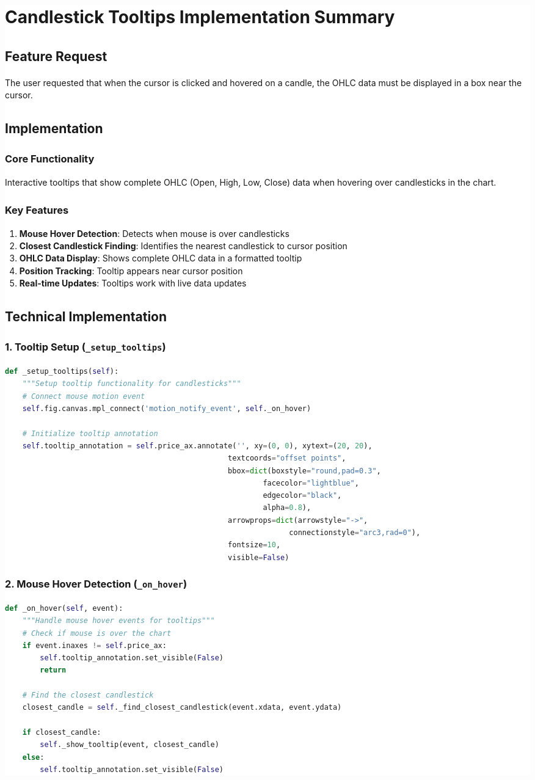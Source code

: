 # Candlestick Tooltips Implementation Summary

## Feature Request
The user requested that when the cursor is clicked and hovered on a candle, the OHLC data must be displayed in a box near the cursor.

## Implementation

### **Core Functionality**
Interactive tooltips that show complete OHLC (Open, High, Low, Close) data when hovering over candlesticks in the chart.

### **Key Features**
1. **Mouse Hover Detection**: Detects when mouse is over candlesticks
2. **Closest Candlestick Finding**: Identifies the nearest candlestick to cursor position
3. **OHLC Data Display**: Shows complete OHLC data in a formatted tooltip
4. **Position Tracking**: Tooltip appears near cursor position
5. **Real-time Updates**: Tooltips work with live data updates

## Technical Implementation

### **1. Tooltip Setup (`_setup_tooltips`)**
```python
def _setup_tooltips(self):
    """Setup tooltip functionality for candlesticks"""
    # Connect mouse motion event
    self.fig.canvas.mpl_connect('motion_notify_event', self._on_hover)
    
    # Initialize tooltip annotation
    self.tooltip_annotation = self.price_ax.annotate('', xy=(0, 0), xytext=(20, 20),
                                                   textcoords="offset points",
                                                   bbox=dict(boxstyle="round,pad=0.3", 
                                                           facecolor="lightblue", 
                                                           edgecolor="black",
                                                           alpha=0.8),
                                                   arrowprops=dict(arrowstyle="->",
                                                                 connectionstyle="arc3,rad=0"),
                                                   fontsize=10,
                                                   visible=False)
```

### **2. Mouse Hover Detection (`_on_hover`)**
```python
def _on_hover(self, event):
    """Handle mouse hover events for tooltips"""
    # Check if mouse is over the chart
    if event.inaxes != self.price_ax:
        self.tooltip_annotation.set_visible(False)
        return
    
    # Find the closest candlestick
    closest_candle = self._find_closest_candlestick(event.xdata, event.ydata)
    
    if closest_candle:
        self._show_tooltip(event, closest_candle)
    else:
        self.tooltip_annotation.set_visible(False)
```
